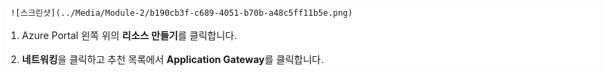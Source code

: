      ![스크린샷](../Media/Module-2/b190cb3f-c689-4051-b70b-a48c5ff11b5e.png)

1.  Azure Portal 왼쪽 위의 **리소스 만들기**를 클릭합니다.

2.  **네트워킹**을 클릭하고 추천 목록에서 **Application Gateway**를 클릭합니다.
